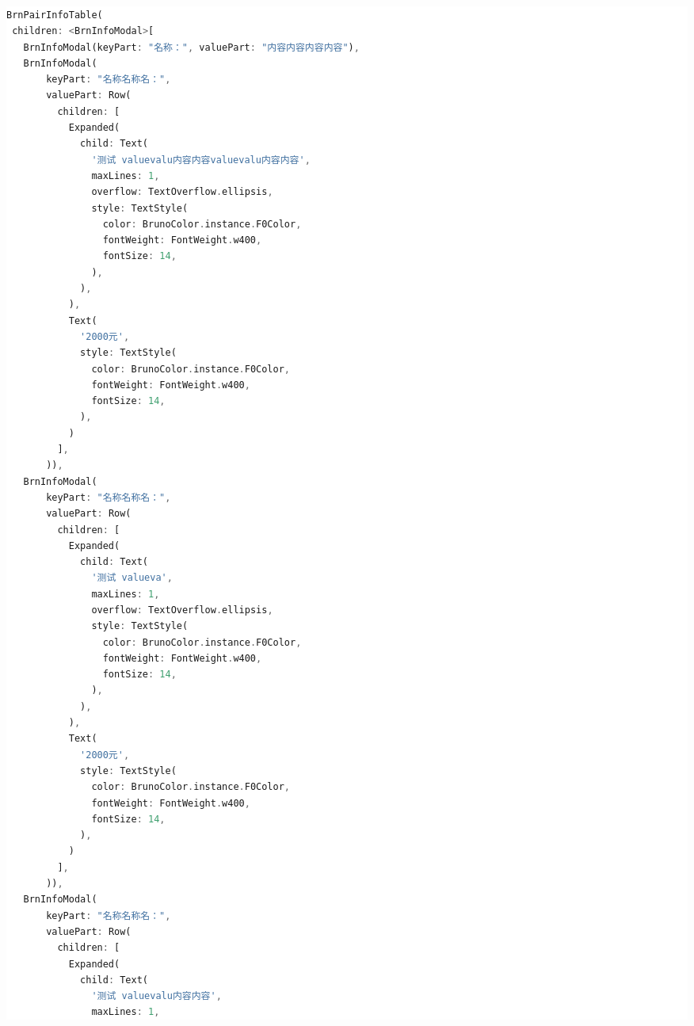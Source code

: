 ```dart
BrnPairInfoTable(
 children: <BrnInfoModal>[
   BrnInfoModal(keyPart: "名称：", valuePart: "内容内容内容内容"),
   BrnInfoModal(
       keyPart: "名称名称名：",
       valuePart: Row(
         children: [
           Expanded(
             child: Text(
               '测试 valuevalu内容内容valuevalu内容内容',
               maxLines: 1,
               overflow: TextOverflow.ellipsis,
               style: TextStyle(
                 color: BrunoColor.instance.F0Color,
                 fontWeight: FontWeight.w400,
                 fontSize: 14,
               ),
             ),
           ),
           Text(
             '2000元',
             style: TextStyle(
               color: BrunoColor.instance.F0Color,
               fontWeight: FontWeight.w400,
               fontSize: 14,
             ),
           )
         ],
       )),
   BrnInfoModal(
       keyPart: "名称名称名：",
       valuePart: Row(
         children: [
           Expanded(
             child: Text(
               '测试 valueva',
               maxLines: 1,
               overflow: TextOverflow.ellipsis,
               style: TextStyle(
                 color: BrunoColor.instance.F0Color,
                 fontWeight: FontWeight.w400,
                 fontSize: 14,
               ),
             ),
           ),
           Text(
             '2000元',
             style: TextStyle(
               color: BrunoColor.instance.F0Color,
               fontWeight: FontWeight.w400,
               fontSize: 14,
             ),
           )
         ],
       )),
   BrnInfoModal(
       keyPart: "名称名称名：",
       valuePart: Row(
         children: [
           Expanded(
             child: Text(
               '测试 valuevalu内容内容',
               maxLines: 1,
```